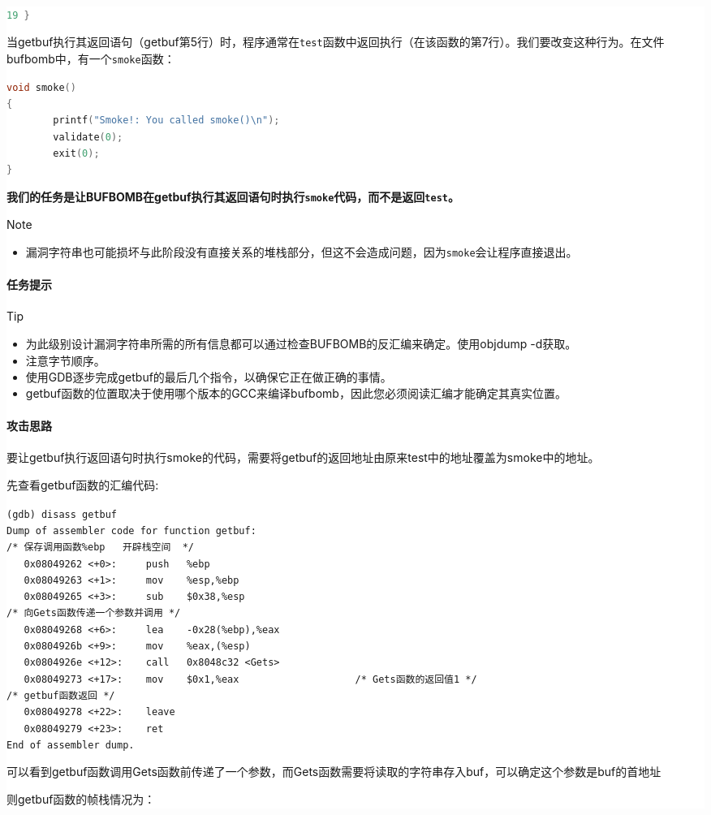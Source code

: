 ```c
19 }
```

当getbuf执行其返回语句（getbuf第5行）时，程序通常在`test`函数中返回执行（在该函数的第7行）。我们要改变这种行为。在文件bufbomb中，有一个`smoke`函数：

```c
void smoke()
{
		printf("Smoke!: You called smoke()\n");
		validate(0);
		exit(0);
}
```

**我们的任务是让BUFBOMB在getbuf执行其返回语句时执行`smoke`代码，而不是返回`test`。**

> [!NOTE]
>
> - 漏洞字符串也可能损坏与此阶段没有直接关系的堆栈部分，但这不会造成问题，因为`smoke`会让程序直接退出。

#### 任务提示

> [!TIP]
>
> - 为此级别设计漏洞字符串所需的所有信息都可以通过检查BUFBOMB的反汇编来确定。使用objdump -d获取。
> - 注意字节顺序。
> - 使用GDB逐步完成getbuf的最后几个指令，以确保它正在做正确的事情。
> - getbuf函数的位置取决于使用哪个版本的GCC来编译bufbomb，因此您必须阅读汇编才能确定其真实位置。

#### 攻击思路

要让getbuf执行返回语句时执行smoke的代码，需要将getbuf的返回地址由原来test中的地址覆盖为smoke中的地址。

先查看getbuf函数的汇编代码:

```assembly
(gdb) disass getbuf
Dump of assembler code for function getbuf:
/* 保存调用函数%ebp 	开辟栈空间  */
   0x08049262 <+0>:		push   %ebp
   0x08049263 <+1>:		mov    %esp,%ebp
   0x08049265 <+3>:		sub    $0x38,%esp							
/* 向Gets函数传递一个参数并调用 */  
   0x08049268 <+6>:		lea    -0x28(%ebp),%eax
   0x0804926b <+9>:		mov    %eax,(%esp)			
   0x0804926e <+12>:	call   0x8048c32 <Gets>		
   0x08049273 <+17>:	mov    $0x1,%eax					/* Gets函数的返回值1 */
/* getbuf函数返回 */
   0x08049278 <+22>:	leave
   0x08049279 <+23>:	ret    
End of assembler dump.
```

可以看到getbuf函数调用Gets函数前传递了一个参数，而Gets函数需要将读取的字符串存入buf，可以确定这个参数是buf的首地址

则getbuf函数的帧栈情况为：
